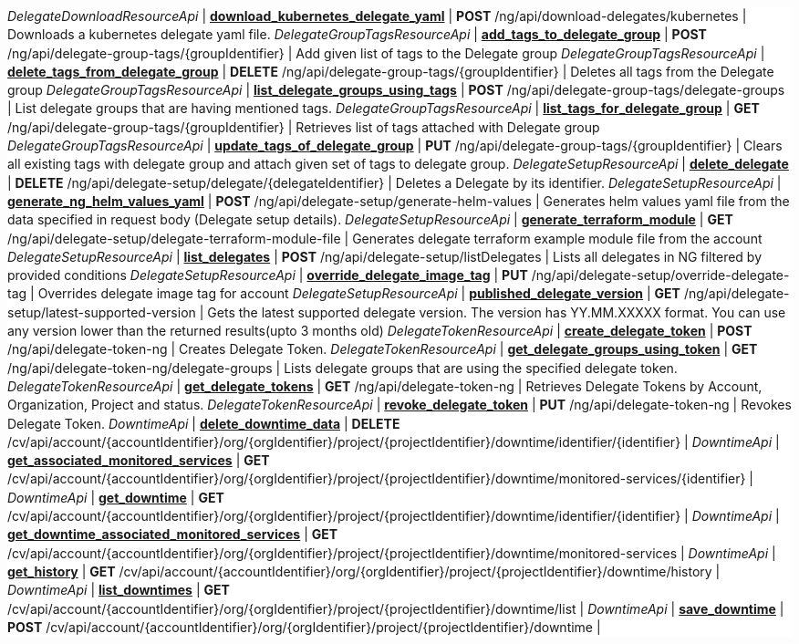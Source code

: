 *DelegateDownloadResourceApi* | [**download_kubernetes_delegate_yaml**](docs/DelegateDownloadResourceApi.md#download_kubernetes_delegate_yaml) | **POST** /ng/api/download-delegates/kubernetes | Downloads a kubernetes delegate yaml file.
*DelegateGroupTagsResourceApi* | [**add_tags_to_delegate_group**](docs/DelegateGroupTagsResourceApi.md#add_tags_to_delegate_group) | **POST** /ng/api/delegate-group-tags/{groupIdentifier} | Add given list of tags to the Delegate group
*DelegateGroupTagsResourceApi* | [**delete_tags_from_delegate_group**](docs/DelegateGroupTagsResourceApi.md#delete_tags_from_delegate_group) | **DELETE** /ng/api/delegate-group-tags/{groupIdentifier} | Deletes all tags from the Delegate group
*DelegateGroupTagsResourceApi* | [**list_delegate_groups_using_tags**](docs/DelegateGroupTagsResourceApi.md#list_delegate_groups_using_tags) | **POST** /ng/api/delegate-group-tags/delegate-groups | List delegate groups that are having mentioned tags.
*DelegateGroupTagsResourceApi* | [**list_tags_for_delegate_group**](docs/DelegateGroupTagsResourceApi.md#list_tags_for_delegate_group) | **GET** /ng/api/delegate-group-tags/{groupIdentifier} | Retrieves list of tags attached with Delegate group
*DelegateGroupTagsResourceApi* | [**update_tags_of_delegate_group**](docs/DelegateGroupTagsResourceApi.md#update_tags_of_delegate_group) | **PUT** /ng/api/delegate-group-tags/{groupIdentifier} | Clears all existing tags with delegate group and attach given set of tags to delegate group.
*DelegateSetupResourceApi* | [**delete_delegate**](docs/DelegateSetupResourceApi.md#delete_delegate) | **DELETE** /ng/api/delegate-setup/delegate/{delegateIdentifier} | Deletes a Delegate by its identifier.
*DelegateSetupResourceApi* | [**generate_ng_helm_values_yaml**](docs/DelegateSetupResourceApi.md#generate_ng_helm_values_yaml) | **POST** /ng/api/delegate-setup/generate-helm-values | Generates helm values yaml file from the data specified in request body (Delegate setup details).
*DelegateSetupResourceApi* | [**generate_terraform_module**](docs/DelegateSetupResourceApi.md#generate_terraform_module) | **GET** /ng/api/delegate-setup/delegate-terraform-module-file | Generates delegate terraform example module file from the account
*DelegateSetupResourceApi* | [**list_delegates**](docs/DelegateSetupResourceApi.md#list_delegates) | **POST** /ng/api/delegate-setup/listDelegates | Lists all delegates in NG filtered by provided conditions
*DelegateSetupResourceApi* | [**override_delegate_image_tag**](docs/DelegateSetupResourceApi.md#override_delegate_image_tag) | **PUT** /ng/api/delegate-setup/override-delegate-tag | Overrides delegate image tag for account
*DelegateSetupResourceApi* | [**published_delegate_version**](docs/DelegateSetupResourceApi.md#published_delegate_version) | **GET** /ng/api/delegate-setup/latest-supported-version | Gets the latest supported delegate version. The version has YY.MM.XXXXX format. You can use any version lower than the returned results(upto 3 months old)
*DelegateTokenResourceApi* | [**create_delegate_token**](docs/DelegateTokenResourceApi.md#create_delegate_token) | **POST** /ng/api/delegate-token-ng | Creates Delegate Token.
*DelegateTokenResourceApi* | [**get_delegate_groups_using_token**](docs/DelegateTokenResourceApi.md#get_delegate_groups_using_token) | **GET** /ng/api/delegate-token-ng/delegate-groups | Lists delegate groups that are using the specified delegate token.
*DelegateTokenResourceApi* | [**get_delegate_tokens**](docs/DelegateTokenResourceApi.md#get_delegate_tokens) | **GET** /ng/api/delegate-token-ng | Retrieves Delegate Tokens by Account, Organization, Project and status.
*DelegateTokenResourceApi* | [**revoke_delegate_token**](docs/DelegateTokenResourceApi.md#revoke_delegate_token) | **PUT** /ng/api/delegate-token-ng | Revokes Delegate Token.
*DowntimeApi* | [**delete_downtime_data**](docs/DowntimeApi.md#delete_downtime_data) | **DELETE** /cv/api/account/{accountIdentifier}/org/{orgIdentifier}/project/{projectIdentifier}/downtime/identifier/{identifier} | 
*DowntimeApi* | [**get_associated_monitored_services**](docs/DowntimeApi.md#get_associated_monitored_services) | **GET** /cv/api/account/{accountIdentifier}/org/{orgIdentifier}/project/{projectIdentifier}/downtime/monitored-services/{identifier} | 
*DowntimeApi* | [**get_downtime**](docs/DowntimeApi.md#get_downtime) | **GET** /cv/api/account/{accountIdentifier}/org/{orgIdentifier}/project/{projectIdentifier}/downtime/identifier/{identifier} | 
*DowntimeApi* | [**get_downtime_associated_monitored_services**](docs/DowntimeApi.md#get_downtime_associated_monitored_services) | **GET** /cv/api/account/{accountIdentifier}/org/{orgIdentifier}/project/{projectIdentifier}/downtime/monitored-services | 
*DowntimeApi* | [**get_history**](docs/DowntimeApi.md#get_history) | **GET** /cv/api/account/{accountIdentifier}/org/{orgIdentifier}/project/{projectIdentifier}/downtime/history | 
*DowntimeApi* | [**list_downtimes**](docs/DowntimeApi.md#list_downtimes) | **GET** /cv/api/account/{accountIdentifier}/org/{orgIdentifier}/project/{projectIdentifier}/downtime/list | 
*DowntimeApi* | [**save_downtime**](docs/DowntimeApi.md#save_downtime) | **POST** /cv/api/account/{accountIdentifier}/org/{orgIdentifier}/project/{projectIdentifier}/downtime | 